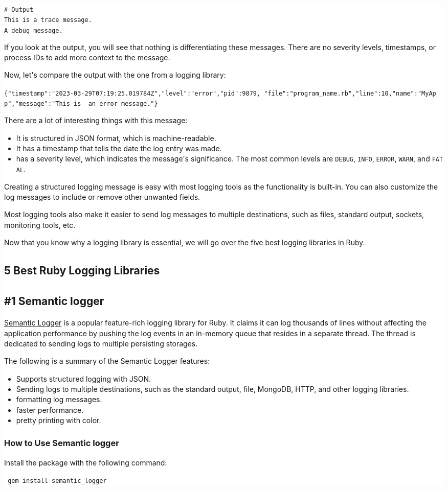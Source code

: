 ```
# Output
This is a trace message.
A debug message.
```

If you look at the output, you will see that nothing is differentiating these messages. There are no severity levels, timestamps, or process IDs to add more context to the message.

Now, let's compare the output with the one from a logging library:

```
{"timestamp":"2023-03-29T07:19:25.019784Z","level":"error","pid":9879, "file":"program_name.rb","line":10,"name":"MyApp","message":"This is  an error message."}
```

There are a lot of interesting things with this message:

- It is structured in JSON format, which is machine-readable.
- It has a timestamp that tells the date the log entry was made.
- has a severity level, which indicates the message's significance. The most common levels are `DEBUG`, `INFO`, `ERROR`, `WARN`, and `FATAL`.

Creating a structured logging message is easy with most logging tools as the functionality is built-in. You can also customize the log messages to include or remove other unwanted fields.

Most logging tools also make it easier to send log messages to multiple destinations, such as files, standard output, sockets, monitoring tools, etc.

Now that you know why a logging library is essential, we will go over the five best logging libraries in Ruby.

## 5 Best Ruby Logging Libraries

## #1 Semantic logger

[Semantic Logger](https://logger.rocketjob.io/) is a popular feature-rich logging library for Ruby. It claims it can log thousands of lines without affecting the application performance by pushing the log events in an in-memory queue that resides in a separate thread. The thread is dedicated to sending logs to multiple persisting storages.

The following is a summary of the Semantic Logger features:

- Supports structured logging with JSON.
- Sending logs to multiple destinations, such as the standard output, file, MongoDB, HTTP, and other logging libraries.
- formatting log messages.
- faster performance.
- pretty printing with color.

### How to Use Semantic logger

Install the package with the following command:

```bash
 gem install semantic_logger
```
